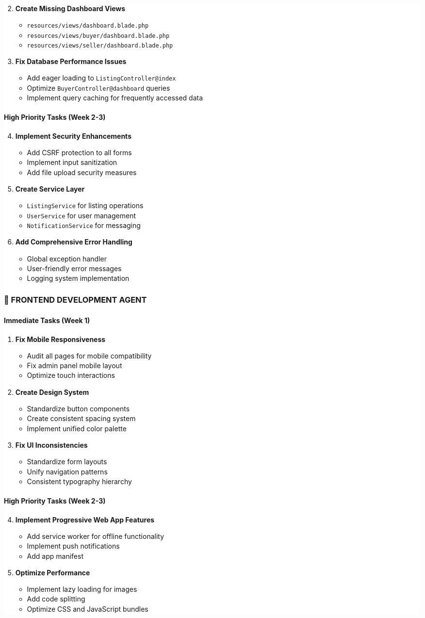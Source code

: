 2. **Create Missing Dashboard Views**
   - `resources/views/dashboard.blade.php`
   - `resources/views/buyer/dashboard.blade.php`
   - `resources/views/seller/dashboard.blade.php`

3. **Fix Database Performance Issues**
   - Add eager loading to `ListingController@index`
   - Optimize `BuyerController@dashboard` queries
   - Implement query caching for frequently accessed data

#### **High Priority Tasks (Week 2-3)**
4. **Implement Security Enhancements**
   - Add CSRF protection to all forms
   - Implement input sanitization
   - Add file upload security measures

5. **Create Service Layer**
   - `ListingService` for listing operations
   - `UserService` for user management
   - `NotificationService` for messaging

6. **Add Comprehensive Error Handling**
   - Global exception handler
   - User-friendly error messages
   - Logging system implementation

### **🎨 FRONTEND DEVELOPMENT AGENT**

#### **Immediate Tasks (Week 1)**
1. **Fix Mobile Responsiveness**
   - Audit all pages for mobile compatibility
   - Fix admin panel mobile layout
   - Optimize touch interactions

2. **Create Design System**
   - Standardize button components
   - Create consistent spacing system
   - Implement unified color palette

3. **Fix UI Inconsistencies**
   - Standardize form layouts
   - Unify navigation patterns
   - Consistent typography hierarchy

#### **High Priority Tasks (Week 2-3)**
4. **Implement Progressive Web App Features**
   - Add service worker for offline functionality
   - Implement push notifications
   - Add app manifest

5. **Optimize Performance**
   - Implement lazy loading for images
   - Add code splitting
   - Optimize CSS and JavaScript bundles
